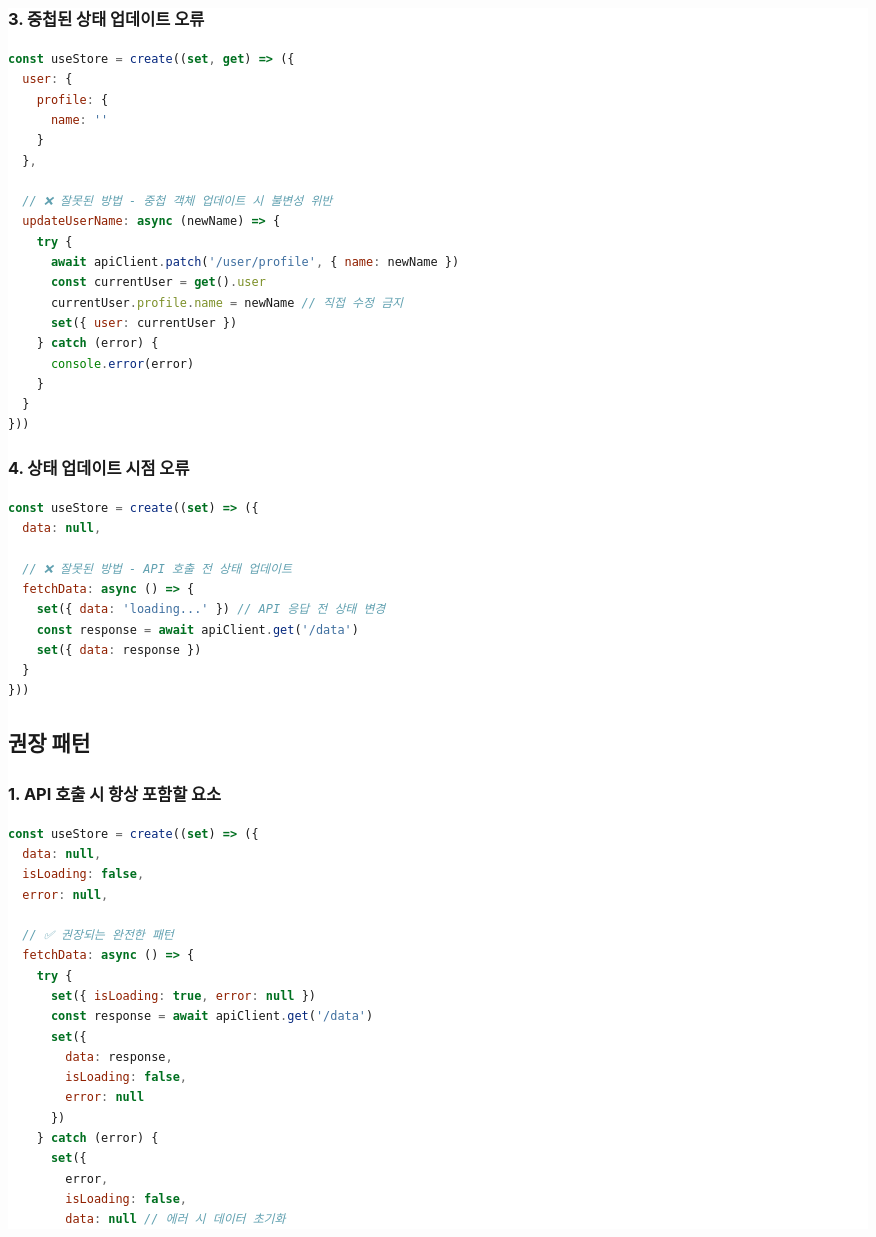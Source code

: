 ### 3. 중첩된 상태 업데이트 오류

```javascript
const useStore = create((set, get) => ({
  user: {
    profile: {
      name: ''
    }
  },

  // ❌ 잘못된 방법 - 중첩 객체 업데이트 시 불변성 위반
  updateUserName: async (newName) => {
    try {
      await apiClient.patch('/user/profile', { name: newName })
      const currentUser = get().user
      currentUser.profile.name = newName // 직접 수정 금지
      set({ user: currentUser })
    } catch (error) {
      console.error(error)
    }
  }
}))
```

### 4. 상태 업데이트 시점 오류

```javascript
const useStore = create((set) => ({
  data: null,

  // ❌ 잘못된 방법 - API 호출 전 상태 업데이트
  fetchData: async () => {
    set({ data: 'loading...' }) // API 응답 전 상태 변경
    const response = await apiClient.get('/data')
    set({ data: response })
  }
}))
```

## 권장 패턴

### 1. API 호출 시 항상 포함할 요소

```javascript
const useStore = create((set) => ({
  data: null,
  isLoading: false,
  error: null,

  // ✅ 권장되는 완전한 패턴
  fetchData: async () => {
    try {
      set({ isLoading: true, error: null })
      const response = await apiClient.get('/data')
      set({
        data: response,
        isLoading: false,
        error: null
      })
    } catch (error) {
      set({
        error,
        isLoading: false,
        data: null // 에러 시 데이터 초기화
```